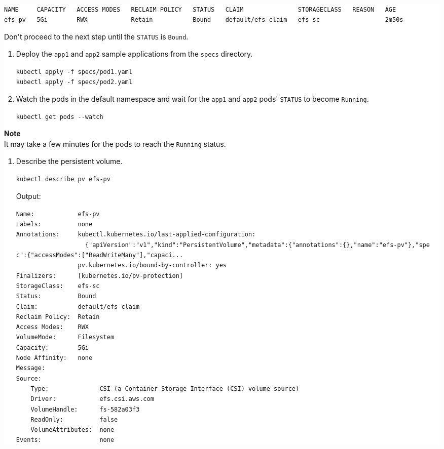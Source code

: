    ```
   NAME     CAPACITY   ACCESS MODES   RECLAIM POLICY   STATUS   CLAIM               STORAGECLASS   REASON   AGE
   efs-pv   5Gi        RWX            Retain           Bound    default/efs-claim   efs-sc                  2m50s
   ```

   Don't proceed to the next step until the `STATUS` is `Bound`\.

1. Deploy the `app1` and `app2` sample applications from the `specs` directory\.

   ```
   kubectl apply -f specs/pod1.yaml
   kubectl apply -f specs/pod2.yaml
   ```

1. Watch the pods in the default namespace and wait for the `app1` and `app2` pods' `STATUS` to become `Running`\.

   ```
   kubectl get pods --watch
   ```
**Note**  
It may take a few minutes for the pods to reach the `Running` status\.

1. Describe the persistent volume\.

   ```
   kubectl describe pv efs-pv
   ```

   Output:

   ```
   Name:            efs-pv
   Labels:          none
   Annotations:     kubectl.kubernetes.io/last-applied-configuration:
                      {"apiVersion":"v1","kind":"PersistentVolume","metadata":{"annotations":{},"name":"efs-pv"},"spec":{"accessModes":["ReadWriteMany"],"capaci...
                    pv.kubernetes.io/bound-by-controller: yes
   Finalizers:      [kubernetes.io/pv-protection]
   StorageClass:    efs-sc
   Status:          Bound
   Claim:           default/efs-claim
   Reclaim Policy:  Retain
   Access Modes:    RWX
   VolumeMode:      Filesystem
   Capacity:        5Gi
   Node Affinity:   none
   Message:
   Source:
       Type:              CSI (a Container Storage Interface (CSI) volume source)
       Driver:            efs.csi.aws.com
       VolumeHandle:      fs-582a03f3
       ReadOnly:          false
       VolumeAttributes:  none
   Events:                none
   ```
